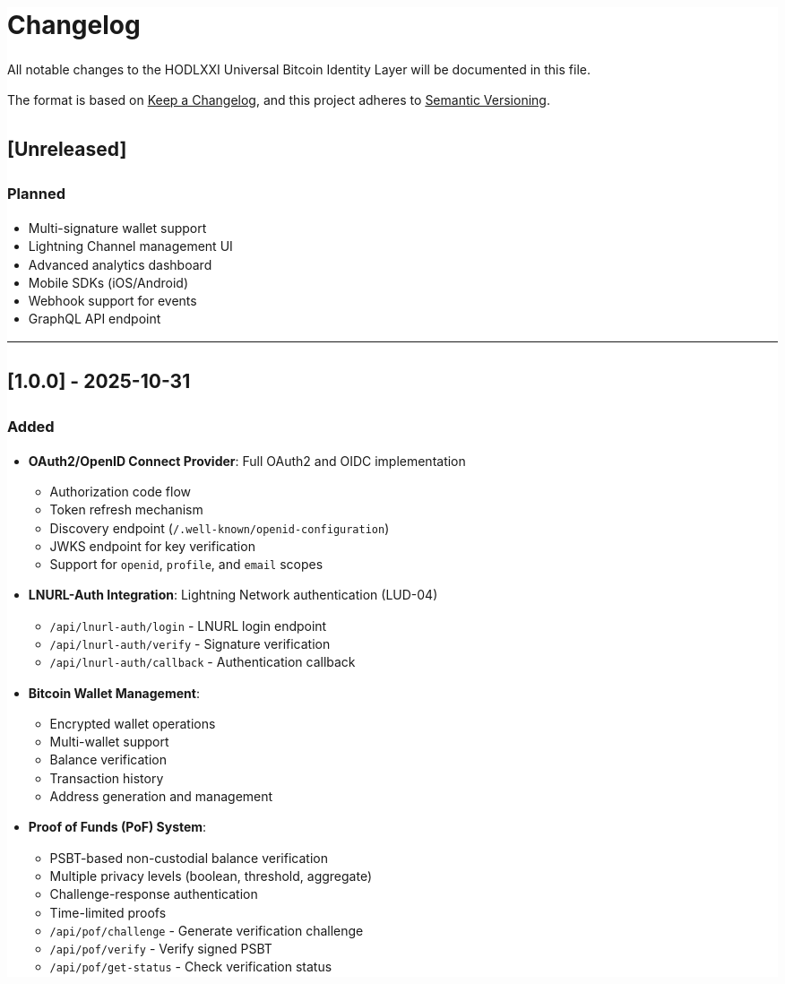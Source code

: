 # Changelog

All notable changes to the HODLXXI Universal Bitcoin Identity Layer will be documented in this file.

The format is based on [Keep a Changelog](https://keepachangelog.com/en/1.0.0/),
and this project adheres to [Semantic Versioning](https://semver.org/spec/v2.0.0.html).

## [Unreleased]

### Planned
- Multi-signature wallet support
- Lightning Channel management UI
- Advanced analytics dashboard
- Mobile SDKs (iOS/Android)
- Webhook support for events
- GraphQL API endpoint

---

## [1.0.0] - 2025-10-31

### Added
- **OAuth2/OpenID Connect Provider**: Full OAuth2 and OIDC implementation
  - Authorization code flow
  - Token refresh mechanism
  - Discovery endpoint (`/.well-known/openid-configuration`)
  - JWKS endpoint for key verification
  - Support for `openid`, `profile`, and `email` scopes
  
- **LNURL-Auth Integration**: Lightning Network authentication (LUD-04)
  - `/api/lnurl-auth/login` - LNURL login endpoint
  - `/api/lnurl-auth/verify` - Signature verification
  - `/api/lnurl-auth/callback` - Authentication callback
  
- **Bitcoin Wallet Management**:
  - Encrypted wallet operations
  - Multi-wallet support
  - Balance verification
  - Transaction history
  - Address generation and management
  
- **Proof of Funds (PoF) System**:
  - PSBT-based non-custodial balance verification
  - Multiple privacy levels (boolean, threshold, aggregate)
  - Challenge-response authentication
  - Time-limited proofs
  - `/api/pof/challenge` - Generate verification challenge
  - `/api/pof/verify` - Verify signed PSBT
  - `/api/pof/get-status` - Check verification status
  